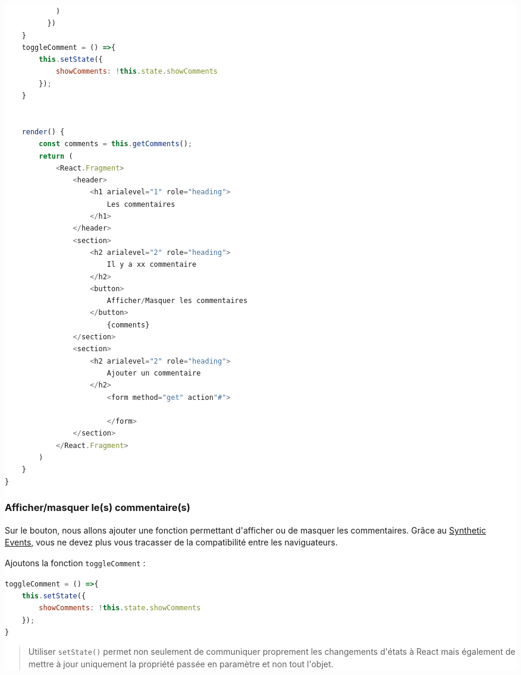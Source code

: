 ```JavaScript
            )
          })
    }
    toggleComment = () =>{
        this.setState({
            showComments: !this.state.showComments
        });
    }

	    
    render() {
    	const comments = this.getComments();
		return (
		    <React.Fragment>
		        <header>
		            <h1 arialevel="1" role="heading">
		                Les commentaires
		            </h1>
		        </header>
		        <section>
		            <h2 arialevel="2" role="heading">
		                Il y a xx commentaire
		            </h2>
		            <button>
		                Afficher/Masquer les commentaires
		            </button>
						{comments}
		        </section>
		        <section>
		            <h2 arialevel="2" role="heading">
		                Ajouter un commentaire
		            </h2>
						<form method="get" action"#">
							
						</form>
		        </section>
		    </React.Fragment>
		)
	}
}
```

### Afficher/masquer le(s) commentaire(s)

Sur le bouton, nous allons ajouter une fonction permettant d'afficher ou de masquer les commentaires. Grâce au [Synthetic Events](https://fr.reactjs.org/docs/events.html#supported-events), vous ne devez plus vous tracasser de la compatibilité entre les naviguateurs.

Ajoutons la fonction `toggleComment` :

```JavaScript
toggleComment = () =>{
    this.setState({
        showComments: !this.state.showComments
    });
}
```
> Utiliser `setState()` permet non seulement de communiquer proprement les changements d'états à React mais également de mettre à jour uniquement la propriété passée en paramètre et non tout l'objet.
